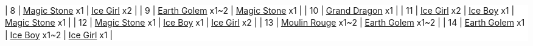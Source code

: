 | 8 | [Magic Stone](/neptunia/rb1/monster/1-271-magic-stone.html) x1 | [Ice Girl](/neptunia/rb1/monster/1-268-ice-girl.html) x2 |
| 9 | [Earth Golem](/neptunia/rb1/monster/1-269-earth-golem.html) x1~2 | [Magic Stone](/neptunia/rb1/monster/1-271-magic-stone.html) x1 |
| 10 | [Grand Dragon](/neptunia/rb1/monster/1-274-grand-dragon.html) x1 |
| 11 | [Ice Girl](/neptunia/rb1/monster/1-268-ice-girl.html) x2 | [Ice Boy](/neptunia/rb1/monster/1-267-ice-boy.html) x1 | [Magic Stone](/neptunia/rb1/monster/1-271-magic-stone.html) x1 |
| 12 | [Magic Stone](/neptunia/rb1/monster/1-271-magic-stone.html) x1 | [Ice Boy](/neptunia/rb1/monster/1-267-ice-boy.html) x1 | [Ice Girl](/neptunia/rb1/monster/1-268-ice-girl.html) x2 |
| 13 | [Moulin Rouge](/neptunia/rb1/monster/1-272-moulin-rouge.html) x1~2 | [Earth Golem](/neptunia/rb1/monster/1-269-earth-golem.html) x1~2 |
| 14 | [Earth Golem](/neptunia/rb1/monster/1-269-earth-golem.html) x1 | [Ice Boy](/neptunia/rb1/monster/1-267-ice-boy.html) x1~2 | [Ice Girl](/neptunia/rb1/monster/1-268-ice-girl.html) x1 |

